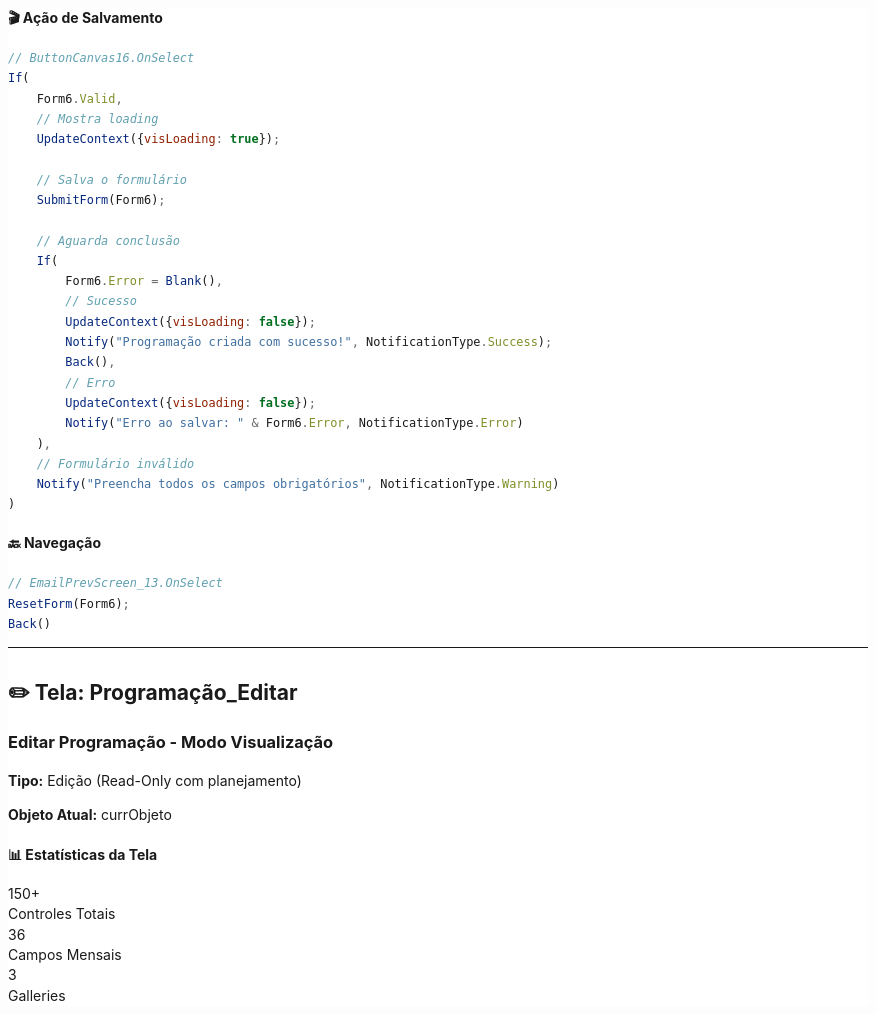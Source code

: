 </div>

#### 🎬 Ação de Salvamento
```javascript
// ButtonCanvas16.OnSelect
If(
    Form6.Valid,
    // Mostra loading
    UpdateContext({visLoading: true});
    
    // Salva o formulário
    SubmitForm(Form6);
    
    // Aguarda conclusão
    If(
        Form6.Error = Blank(),
        // Sucesso
        UpdateContext({visLoading: false});
        Notify("Programação criada com sucesso!", NotificationType.Success);
        Back(),
        // Erro
        UpdateContext({visLoading: false});
        Notify("Erro ao salvar: " & Form6.Error, NotificationType.Error)
    ),
    // Formulário inválido
    Notify("Preencha todos os campos obrigatórios", NotificationType.Warning)
)
```

#### 🔙 Navegação
```javascript
// EmailPrevScreen_13.OnSelect
ResetForm(Form6);
Back()
```

---

## ✏️ Tela: Programação_Editar

<div class="screen-header">
  <h3>Editar Programação - Modo Visualização</h3>
  <p><strong>Tipo:</strong> Edição (Read-Only com planejamento)</p>
  <p><strong>Objeto Atual:</strong> currObjeto</p>
</div>

#### 📊 Estatísticas da Tela

<div class="stats-grid">
  <div class="stat-card">
    <div class="stat-number">150+</div>
    <div class="stat-label">Controles Totais</div>
  </div>
  <div class="stat-card">
    <div class="stat-number">36</div>
    <div class="stat-label">Campos Mensais</div>
  </div>
  <div class="stat-card">
    <div class="stat-number">3</div>
    <div class="stat-label">Galleries</div>
  </div>
</div>
